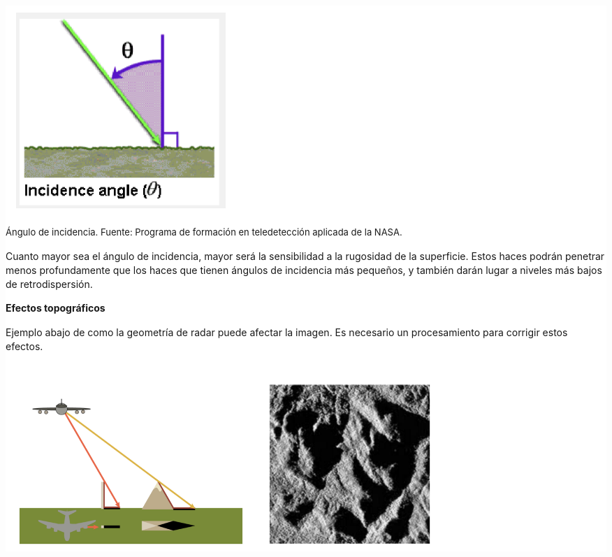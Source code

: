 <img align="center" src="../images/mapeo-agua/13.png" hspace="15" vspace="10" width="300">

<font size=2> Ángulo de incidencia. Fuente: Programa de formación en teledetección aplicada de la NASA. </font>

Cuanto mayor sea el ángulo de incidencia, mayor será la sensibilidad a la rugosidad de la superficie. Estos haces podrán penetrar menos profundamente que los haces que tienen ángulos de incidencia más pequeños, y también darán lugar a niveles más bajos de retrodispersión.

**Efectos topográficos**

Ejemplo abajo de como la geometría de radar puede afectar la imagen. Es necesario un procesamiento para corrigir estos efectos.

<img align="center" src="../images/mapeo-agua/23.png" hspace="15" vspace="10" width="600">